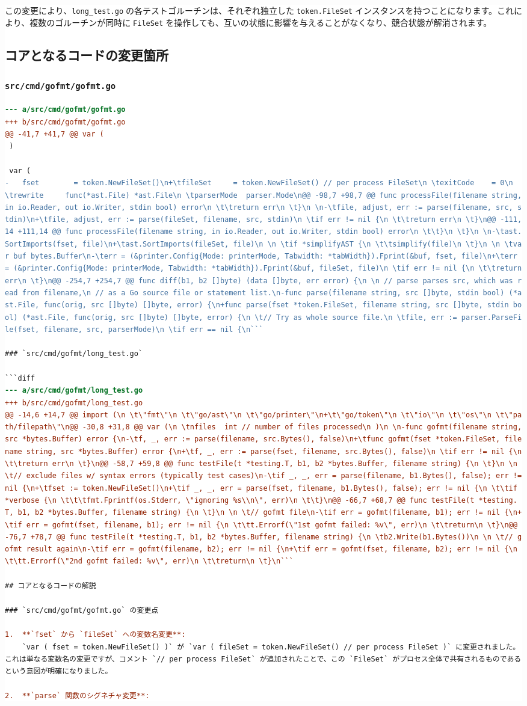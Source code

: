 この変更により、`long_test.go` の各テストゴルーチンは、それぞれ独立した `token.FileSet` インスタンスを持つことになります。これにより、複数のゴルーチンが同時に `FileSet` を操作しても、互いの状態に影響を与えることがなくなり、競合状態が解消されます。

## コアとなるコードの変更箇所

### `src/cmd/gofmt/gofmt.go`

```diff
--- a/src/cmd/gofmt/gofmt.go
+++ b/src/cmd/gofmt/gofmt.go
@@ -41,7 +41,7 @@ var (
 )
 
 var (
-	fset        = token.NewFileSet()\n+\tfileSet     = token.NewFileSet() // per process FileSet\n \texitCode    = 0\n \trewrite     func(*ast.File) *ast.File\n \tparserMode  parser.Mode\n@@ -98,7 +98,7 @@ func processFile(filename string, in io.Reader, out io.Writer, stdin bool) error\n \t\treturn err\n \t}\n \n-\tfile, adjust, err := parse(filename, src, stdin)\n+\tfile, adjust, err := parse(fileSet, filename, src, stdin)\n \tif err != nil {\n \t\treturn err\n \t}\n@@ -111,14 +111,14 @@ func processFile(filename string, in io.Reader, out io.Writer, stdin bool) error\n \t\t}\n \t}\n \n-\tast.SortImports(fset, file)\n+\tast.SortImports(fileSet, file)\n \n \tif *simplifyAST {\n \t\tsimplify(file)\n \t}\n \n \tvar buf bytes.Buffer\n-\terr = (&printer.Config{Mode: printerMode, Tabwidth: *tabWidth}).Fprint(&buf, fset, file)\n+\terr = (&printer.Config{Mode: printerMode, Tabwidth: *tabWidth}).Fprint(&buf, fileSet, file)\n \tif err != nil {\n \t\treturn err\n \t}\n@@ -254,7 +254,7 @@ func diff(b1, b2 []byte) (data []byte, err error) {\n \n // parse parses src, which was read from filename,\n // as a Go source file or statement list.\n-func parse(filename string, src []byte, stdin bool) (*ast.File, func(orig, src []byte) []byte, error) {\n+func parse(fset *token.FileSet, filename string, src []byte, stdin bool) (*ast.File, func(orig, src []byte) []byte, error) {\n \t// Try as whole source file.\n \tfile, err := parser.ParseFile(fset, filename, src, parserMode)\n \tif err == nil {\n```

### `src/cmd/gofmt/long_test.go`

```diff
--- a/src/cmd/gofmt/long_test.go
+++ b/src/cmd/gofmt/long_test.go
@@ -14,6 +14,7 @@ import (\n \t\"fmt\"\n \t\"go/ast\"\n \t\"go/printer\"\n+\t\"go/token\"\n \t\"io\"\n \t\"os\"\n \t\"path/filepath\"\n@@ -30,8 +31,8 @@ var (\n \tnfiles  int // number of files processed\n )\n \n-func gofmt(filename string, src *bytes.Buffer) error {\n-\tf, _, err := parse(filename, src.Bytes(), false)\n+\tfunc gofmt(fset *token.FileSet, filename string, src *bytes.Buffer) error {\n+\tf, _, err := parse(fset, filename, src.Bytes(), false)\n \tif err != nil {\n \t\treturn err\n \t}\n@@ -58,7 +59,8 @@ func testFile(t *testing.T, b1, b2 *bytes.Buffer, filename string) {\n \t}\n \n \t// exclude files w/ syntax errors (typically test cases)\n-\tif _, _, err = parse(filename, b1.Bytes(), false); err != nil {\n+\tfset := token.NewFileSet()\n+\tif _, _, err = parse(fset, filename, b1.Bytes(), false); err != nil {\n \t\tif *verbose {\n \t\t\tfmt.Fprintf(os.Stderr, \"ignoring %s\\n\", err)\n \t\t}\n@@ -66,7 +68,7 @@ func testFile(t *testing.T, b1, b2 *bytes.Buffer, filename string) {\n \t}\n \n \t// gofmt file\n-\tif err = gofmt(filename, b1); err != nil {\n+\tif err = gofmt(fset, filename, b1); err != nil {\n \t\tt.Errorf(\"1st gofmt failed: %v\", err)\n \t\treturn\n \t}\n@@ -76,7 +78,7 @@ func testFile(t *testing.T, b1, b2 *bytes.Buffer, filename string) {\n \tb2.Write(b1.Bytes())\n \n \t// gofmt result again\n-\tif err = gofmt(filename, b2); err != nil {\n+\tif err = gofmt(fset, filename, b2); err != nil {\n \t\tt.Errorf(\"2nd gofmt failed: %v\", err)\n \t\treturn\n \t}\n```

## コアとなるコードの解説

### `src/cmd/gofmt/gofmt.go` の変更点

1.  **`fset` から `fileSet` への変数名変更**:
    `var ( fset = token.NewFileSet() )` が `var ( fileSet = token.NewFileSet() // per process FileSet )` に変更されました。これは単なる変数名の変更ですが、コメント `// per process FileSet` が追加されたことで、この `FileSet` がプロセス全体で共有されるものであるという意図が明確になりました。

2.  **`parse` 関数のシグネチャ変更**:
```